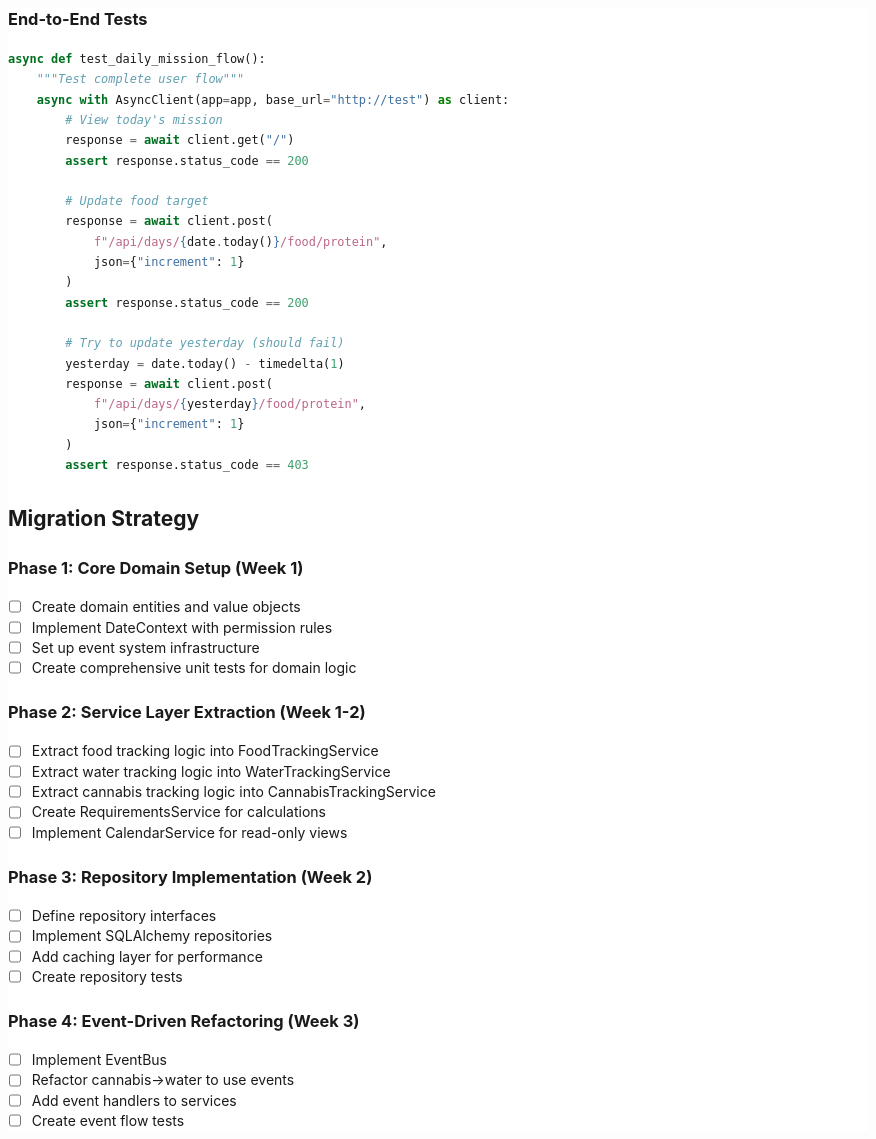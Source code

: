 ### End-to-End Tests

```python
async def test_daily_mission_flow():
    """Test complete user flow"""
    async with AsyncClient(app=app, base_url="http://test") as client:
        # View today's mission
        response = await client.get("/")
        assert response.status_code == 200
        
        # Update food target
        response = await client.post(
            f"/api/days/{date.today()}/food/protein",
            json={"increment": 1}
        )
        assert response.status_code == 200
        
        # Try to update yesterday (should fail)
        yesterday = date.today() - timedelta(1)
        response = await client.post(
            f"/api/days/{yesterday}/food/protein",
            json={"increment": 1}
        )
        assert response.status_code == 403
```

## Migration Strategy

### Phase 1: Core Domain Setup (Week 1)
- [ ] Create domain entities and value objects
- [ ] Implement DateContext with permission rules
- [ ] Set up event system infrastructure
- [ ] Create comprehensive unit tests for domain logic

### Phase 2: Service Layer Extraction (Week 1-2)
- [ ] Extract food tracking logic into FoodTrackingService
- [ ] Extract water tracking logic into WaterTrackingService
- [ ] Extract cannabis tracking logic into CannabisTrackingService
- [ ] Create RequirementsService for calculations
- [ ] Implement CalendarService for read-only views

### Phase 3: Repository Implementation (Week 2)
- [ ] Define repository interfaces
- [ ] Implement SQLAlchemy repositories
- [ ] Add caching layer for performance
- [ ] Create repository tests

### Phase 4: Event-Driven Refactoring (Week 3)
- [ ] Implement EventBus
- [ ] Refactor cannabis→water to use events
- [ ] Add event handlers to services
- [ ] Create event flow tests
